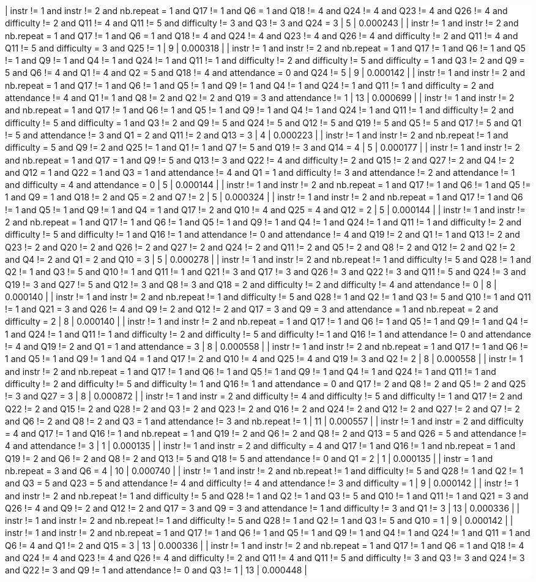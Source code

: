 | instr != 1 and instr != 2 and nb.repeat = 1 and Q17 != 1 and Q6 = 1 and Q18 != 4 and Q24 != 4 and Q23 != 4 and Q26 != 4 and difficulty != 2 and Q11 != 4 and Q11 != 5 and difficulty != 3 and Q3 != 3 and Q24 = 3 | 5 | 0.000243 |
| instr != 1 and instr != 2 and nb.repeat = 1 and Q17 != 1 and Q6 = 1 and Q18 != 4 and Q24 != 4 and Q23 != 4 and Q26 != 4 and difficulty != 2 and Q11 != 4 and Q11 != 5 and difficulty = 3 and Q25 != 1 | 9 | 0.000318 |
| instr != 1 and instr != 2 and nb.repeat = 1 and Q17 != 1 and Q6 != 1 and Q5 != 1 and Q9 != 1 and Q4 != 1 and Q24 != 1 and Q11 != 1 and difficulty != 2 and difficulty != 5 and difficulty = 1 and Q3 != 2 and Q9 = 5 and Q6 != 4 and Q1 != 4 and Q2 = 5 and Q18 != 4 and attendance = 0 and Q24 != 5 | 9 | 0.000142 |
| instr != 1 and instr != 2 and nb.repeat = 1 and Q17 != 1 and Q6 != 1 and Q5 != 1 and Q9 != 1 and Q4 != 1 and Q24 != 1 and Q11 != 1 and difficulty = 2 and attendance != 4 and Q1 != 1 and Q8 != 2 and Q2 != 2 and Q19 = 3 and attendance != 1 | 13 | 0.000699 |
| instr != 1 and instr != 2 and nb.repeat = 1 and Q17 != 1 and Q6 != 1 and Q5 != 1 and Q9 != 1 and Q4 != 1 and Q24 != 1 and Q11 != 1 and difficulty != 2 and difficulty != 5 and difficulty = 1 and Q3 != 2 and Q9 != 5 and Q24 != 5 and Q12 != 5 and Q19 != 5 and Q5 != 5 and Q17 != 5 and Q1 != 5 and attendance != 3 and Q1 = 2 and Q11 != 2 and Q13 = 3 | 4 | 0.000223 |
| instr != 1 and instr != 2 and nb.repeat != 1 and difficulty = 5 and Q9 != 2 and Q25 != 1 and Q1 != 1 and Q7 != 5 and Q19 != 3 and Q14 = 4 | 5 | 0.000177 |
| instr != 1 and instr != 2 and nb.repeat = 1 and Q17 = 1 and Q9 != 5 and Q13 != 3 and Q22 != 4 and difficulty != 2 and Q15 != 2 and Q27 != 2 and Q4 != 2 and Q12 = 1 and Q22 = 1 and Q3 = 1 and attendance != 4 and Q1 = 1 and difficulty != 3 and attendance != 2 and attendance != 1 and difficulty = 4 and attendance = 0 | 5 | 0.000144 |
| instr != 1 and instr != 2 and nb.repeat = 1 and Q17 != 1 and Q6 != 1 and Q5 != 1 and Q9 = 1 and Q18 != 2 and Q5 = 2 and Q7 != 2 | 5 | 0.000324 |
| instr != 1 and instr != 2 and nb.repeat = 1 and Q17 != 1 and Q6 != 1 and Q5 != 1 and Q9 != 1 and Q4 = 1 and Q17 != 2 and Q10 != 4 and Q25 = 4 and Q12 = 2 | 5 | 0.000144 |
| instr != 1 and instr != 2 and nb.repeat = 1 and Q17 != 1 and Q6 != 1 and Q5 != 1 and Q9 != 1 and Q4 != 1 and Q24 != 1 and Q11 != 1 and difficulty != 2 and difficulty != 5 and difficulty != 1 and Q16 != 1 and attendance != 0 and attendance != 4 and Q19 != 2 and Q1 != 1 and Q13 != 2 and Q23 != 2 and Q20 != 2 and Q26 != 2 and Q27 != 2 and Q24 != 2 and Q11 != 2 and Q5 != 2 and Q8 != 2 and Q12 != 2 and Q2 != 2 and Q4 != 2 and Q1 = 2 and Q10 = 3 | 5 | 0.000278 |
| instr != 1 and instr != 2 and nb.repeat != 1 and difficulty != 5 and Q28 != 1 and Q2 != 1 and Q3 != 5 and Q10 != 1 and Q11 != 1 and Q21 != 3 and Q17 != 3 and Q26 != 3 and Q22 != 3 and Q11 != 5 and Q24 != 3 and Q19 != 3 and Q27 != 5 and Q12 != 3 and Q8 != 3 and Q18 = 2 and difficulty != 2 and difficulty != 4 and attendance != 0 | 8 | 0.000140 |
| instr != 1 and instr != 2 and nb.repeat != 1 and difficulty != 5 and Q28 != 1 and Q2 != 1 and Q3 != 5 and Q10 != 1 and Q11 != 1 and Q21 = 3 and Q26 != 4 and Q9 != 2 and Q12 != 2 and Q17 = 3 and Q9 = 3 and attendance = 1 and nb.repeat = 2 and difficulty = 2 | 8 | 0.000140 |
| instr != 1 and instr != 2 and nb.repeat = 1 and Q17 != 1 and Q6 != 1 and Q5 != 1 and Q9 != 1 and Q4 != 1 and Q24 != 1 and Q11 != 1 and difficulty != 2 and difficulty != 5 and difficulty != 1 and Q16 != 1 and attendance != 0 and attendance != 4 and Q19 != 2 and Q1 = 1 and attendance = 3 | 8 | 0.000558 |
| instr != 1 and instr != 2 and nb.repeat = 1 and Q17 != 1 and Q6 != 1 and Q5 != 1 and Q9 != 1 and Q4 = 1 and Q17 != 2 and Q10 != 4 and Q25 != 4 and Q19 != 3 and Q2 != 2 | 8 | 0.000558 |
| instr != 1 and instr != 2 and nb.repeat = 1 and Q17 != 1 and Q6 != 1 and Q5 != 1 and Q9 != 1 and Q4 != 1 and Q24 != 1 and Q11 != 1 and difficulty != 2 and difficulty != 5 and difficulty != 1 and Q16 != 1 and attendance = 0 and Q17 != 2 and Q8 != 2 and Q5 != 2 and Q25 != 3 and Q27 = 3 | 8 | 0.000872 |
| instr != 1 and instr = 2 and difficulty != 4 and difficulty != 5 and difficulty != 1 and Q17 != 2 and Q22 != 2 and Q15 != 2 and Q28 != 2 and Q3 != 2 and Q23 != 2 and Q16 != 2 and Q24 != 2 and Q12 != 2 and Q27 != 2 and Q7 != 2 and Q6 != 2 and Q8 != 2 and Q3 = 1 and attendance != 3 and nb.repeat != 1 | 11 | 0.000557 |
| instr != 1 and instr = 2 and difficulty = 4 and Q17 != 1 and Q16 != 1 and nb.repeat = 1 and Q19 != 2 and Q6 != 2 and Q8 != 2 and Q13 = 5 and Q26 = 5 and attendance != 4 and attendance != 3 | 1 | 0.000135 |
| instr != 1 and instr = 2 and difficulty = 4 and Q17 != 1 and Q16 != 1 and nb.repeat = 1 and Q19 != 2 and Q6 != 2 and Q8 != 2 and Q13 != 5 and Q18 != 5 and attendance != 0 and Q1 = 2 | 1 | 0.000135 |
| instr = 1 and nb.repeat = 3 and Q6 = 4 | 10 | 0.000740 |
| instr != 1 and instr != 2 and nb.repeat != 1 and difficulty != 5 and Q28 != 1 and Q2 != 1 and Q3 = 5 and Q23 = 5 and attendance != 4 and difficulty != 4 and attendance != 3 and difficulty = 1 | 9 | 0.000142 |
| instr != 1 and instr != 2 and nb.repeat != 1 and difficulty != 5 and Q28 != 1 and Q2 != 1 and Q3 != 5 and Q10 != 1 and Q11 != 1 and Q21 = 3 and Q26 != 4 and Q9 != 2 and Q12 != 2 and Q17 = 3 and Q9 = 3 and attendance != 1 and difficulty != 3 and Q1 != 3 | 13 | 0.000336 |
| instr != 1 and instr != 2 and nb.repeat != 1 and difficulty != 5 and Q28 != 1 and Q2 != 1 and Q3 != 5 and Q10 = 1 | 9 | 0.000142 |
| instr != 1 and instr != 2 and nb.repeat = 1 and Q17 != 1 and Q6 != 1 and Q5 != 1 and Q9 != 1 and Q4 != 1 and Q24 != 1 and Q11 = 1 and Q6 != 4 and Q1 != 2 and Q15 = 3 | 13 | 0.000336 |
| instr != 1 and instr != 2 and nb.repeat = 1 and Q17 != 1 and Q6 = 1 and Q18 != 4 and Q24 != 4 and Q23 != 4 and Q26 != 4 and difficulty != 2 and Q11 != 4 and Q11 != 5 and difficulty != 3 and Q3 != 3 and Q24 != 3 and Q22 != 3 and Q9 != 1 and attendance != 0 and Q3 != 1 | 13 | 0.000448 |